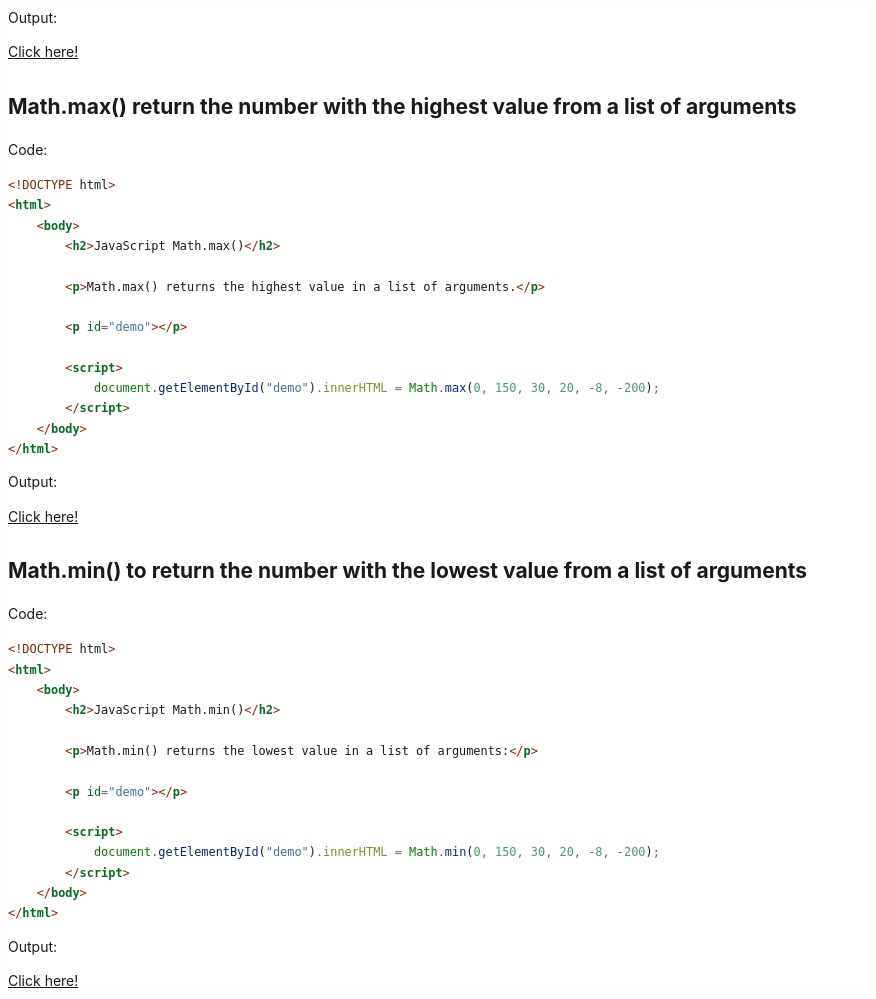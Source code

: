 Output:

[Click here!](./Maths/Example_9.html)

## Math.max() return the number with the highest value from a list of arguments

Code: 

```html
<!DOCTYPE html>
<html>
    <body>
        <h2>JavaScript Math.max()</h2>

        <p>Math.max() returns the highest value in a list of arguments.</p>

        <p id="demo"></p>

        <script>
            document.getElementById("demo").innerHTML = Math.max(0, 150, 30, 20, -8, -200);
        </script>
    </body>
</html>
```

Output:

[Click here!](./Maths/Example_10.html)

## Math.min() to return the number with the lowest value from a list of arguments

Code: 

```html
<!DOCTYPE html>
<html>
    <body>
        <h2>JavaScript Math.min()</h2>

        <p>Math.min() returns the lowest value in a list of arguments:</p>

        <p id="demo"></p>

        <script>
            document.getElementById("demo").innerHTML = Math.min(0, 150, 30, 20, -8, -200);
        </script>
    </body>
</html>
```

Output:

[Click here!](./Maths/Example_11.html)
